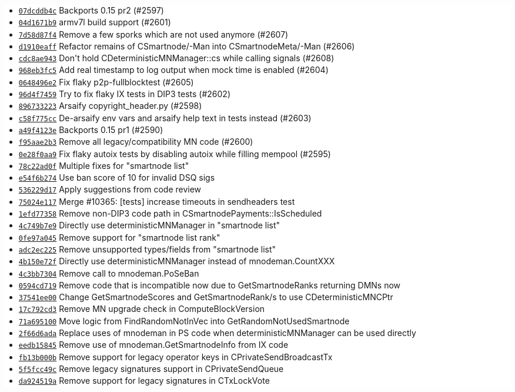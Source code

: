 - [`07dcddb4c`](https://github.com/arsagility-core/arsa/commit/07dcddb4c) Backports 0.15 pr2 (#2597)
- [`04d1671b9`](https://github.com/arsagility-core/arsa/commit/04d1671b9) armv7l build support (#2601)
- [`7d58d87f4`](https://github.com/arsagility-core/arsa/commit/7d58d87f4) Remove a few sporks which are not used anymore (#2607)
- [`d1910eaff`](https://github.com/arsagility-core/arsa/commit/d1910eaff) Refactor remains of CSmartnode/-Man into CSmartnodeMeta/-Man (#2606)
- [`cdc8ae943`](https://github.com/arsagility-core/arsa/commit/cdc8ae943) Don't hold CDeterministicMNManager::cs while calling signals (#2608)
- [`968eb3fc5`](https://github.com/arsagility-core/arsa/commit/968eb3fc5) Add real timestamp to log output when mock time is enabled (#2604)
- [`0648496e2`](https://github.com/arsagility-core/arsa/commit/0648496e2) Fix flaky p2p-fullblocktest (#2605)
- [`96d4f7459`](https://github.com/arsagility-core/arsa/commit/96d4f7459) Try to fix flaky IX tests in DIP3 tests (#2602)
- [`896733223`](https://github.com/arsagility-core/arsa/commit/896733223) Arsaify copyright_header.py (#2598)
- [`c58f775cc`](https://github.com/arsagility-core/arsa/commit/c58f775cc) De-arsaify env vars and arsaify help text in tests instead (#2603)
- [`a49f4123e`](https://github.com/arsagility-core/arsa/commit/a49f4123e) Backports 0.15 pr1 (#2590)
- [`f95aae2b3`](https://github.com/arsagility-core/arsa/commit/f95aae2b3) Remove all legacy/compatibility MN code (#2600)
- [`0e28f0aa9`](https://github.com/arsagility-core/arsa/commit/0e28f0aa9) Fix flaky autoix tests by disabling autoix while filling mempool (#2595)
- [`78c22ad0f`](https://github.com/arsagility-core/arsa/commit/78c22ad0f) Multiple fixes for "smartnode list"
- [`e54f6b274`](https://github.com/arsagility-core/arsa/commit/e54f6b274) Use ban score of 10 for invalid DSQ sigs
- [`536229d17`](https://github.com/arsagility-core/arsa/commit/536229d17) Apply suggestions from code review
- [`75024e117`](https://github.com/arsagility-core/arsa/commit/75024e117) Merge #10365: [tests] increase timeouts in sendheaders test
- [`1efd77358`](https://github.com/arsagility-core/arsa/commit/1efd77358) Remove non-DIP3 code path in CSmartnodePayments::IsScheduled
- [`4c749b7e9`](https://github.com/arsagility-core/arsa/commit/4c749b7e9) Directly use deterministicMNManager in "smartnode list"
- [`0fe97a045`](https://github.com/arsagility-core/arsa/commit/0fe97a045) Remove support for "smartnode list rank"
- [`adc2ec225`](https://github.com/arsagility-core/arsa/commit/adc2ec225) Remove unsupported types/fields from "smartnode list"
- [`4b150e72f`](https://github.com/arsagility-core/arsa/commit/4b150e72f) Directly use deterministicMNManager instead of mnodeman.CountXXX
- [`4c3bb7304`](https://github.com/arsagility-core/arsa/commit/4c3bb7304) Remove call to mnodeman.PoSeBan
- [`0594cd719`](https://github.com/arsagility-core/arsa/commit/0594cd719) Remove code that is incompatible now due to GetSmartnodeRanks returning DMNs now
- [`37541ee00`](https://github.com/arsagility-core/arsa/commit/37541ee00) Change GetSmartnodeScores and GetSmartnodeRank/s to use CDeterministicMNCPtr
- [`17c792cd3`](https://github.com/arsagility-core/arsa/commit/17c792cd3) Remove MN upgrade check in ComputeBlockVersion
- [`71a695100`](https://github.com/arsagility-core/arsa/commit/71a695100) Move logic from FindRandomNotInVec into GetRandomNotUsedSmartnode
- [`2f66d6ada`](https://github.com/arsagility-core/arsa/commit/2f66d6ada) Replace uses of mnodeman in PS code when deterministicMNManager can be used directly
- [`eedb15845`](https://github.com/arsagility-core/arsa/commit/eedb15845) Remove use of mnodeman.GetSmartnodeInfo from IX code
- [`fb13b000b`](https://github.com/arsagility-core/arsa/commit/fb13b000b) Remove support for legacy operator keys in CPrivateSendBroadcastTx
- [`5f5fcc49c`](https://github.com/arsagility-core/arsa/commit/5f5fcc49c) Remove legacy signatures support in CPrivateSendQueue
- [`da924519a`](https://github.com/arsagility-core/arsa/commit/da924519a) Remove support for legacy signatures in CTxLockVote